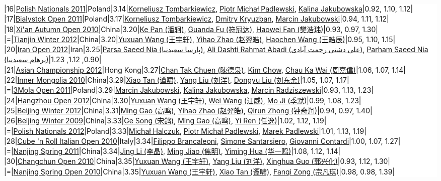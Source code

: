 |16|[Polish Nationals 2011](https://www.worldcubeassociation.org/competitions/PolishNationals2011)|Poland|3.14|[Korneliusz Tombarkiewicz](https://www.worldcubeassociation.org/persons/2009TOMB01), [Piotr Michał Padlewski](https://www.worldcubeassociation.org/persons/2008PADL01), [Kalina Jakubowska](https://www.worldcubeassociation.org/persons/2009BRZE01)|0.92, 1.10, 1.12|  
|17|[Bialystok Open 2011](https://www.worldcubeassociation.org/competitions/BialystokOpen2011)|Poland|3.17|[Korneliusz Tombarkiewicz](https://www.worldcubeassociation.org/persons/2009TOMB01), [Dmitry Kryuzban](https://www.worldcubeassociation.org/persons/2010KRYU01), [Marcin Jakubowski](https://www.worldcubeassociation.org/persons/2007JAKU01)|0.94, 1.11, 1.12|  
|18|[Xi'an Autumn Open 2010](https://www.worldcubeassociation.org/competitions/XianAutumn2010)|China|3.20|[Ke Pan (潘轲)](https://www.worldcubeassociation.org/persons/2010PANK01), [Guanda Fu (符冠达)](https://www.worldcubeassociation.org/persons/2010FUGU01), [Haowei Fan (樊浩玮)](https://www.worldcubeassociation.org/persons/2009FANH01)|0.93, 0.97, 1.30|  
|=|[Tianjin Winter 2012](https://www.worldcubeassociation.org/competitions/TianjinWinter2012)|China|3.20|[Yuxuan Wang (王宇轩)](https://www.worldcubeassociation.org/persons/2009WANG13), [Yihao Zhao (赵羿皓)](https://www.worldcubeassociation.org/persons/2012ZHAO05), [Haochen Wang (王皓辰)](https://www.worldcubeassociation.org/persons/2012WANG54)|0.95, 1.10, 1.15|  
|20|[Iran Open 2012](https://www.worldcubeassociation.org/competitions/IranOpen2012)|Iran|3.25|[Parsa Saeed Nia (پارسا سعیدنیا)](https://www.worldcubeassociation.org/persons/2011NIAP02), [Ali Dashti Rahmat Abadi (علی دشتی رحمت آبادی)](https://www.worldcubeassociation.org/persons/2012ABAD01), [Parham Saeed Nia (پرهام سعیدنیا)](https://www.worldcubeassociation.org/persons/2011NIAP01)|0.90, 1.12, 1.23|  
|21|[Asian Championship 2012](https://www.worldcubeassociation.org/competitions/AsianChampionship2012)|Hong Kong|3.27|[Chan Tak Chuen (陳德泉)](https://www.worldcubeassociation.org/persons/2007CHUE01), [Kim Chow](https://www.worldcubeassociation.org/persons/2009CHOW05), [Chau Ka Wai (周嘉偉)](https://www.worldcubeassociation.org/persons/2008WAIC01)|1.06, 1.07, 1.14|  
|22|[Inner Mongolia 2010](https://www.worldcubeassociation.org/competitions/InnerMongolia2010)|China|3.29|[Xiao Tan (谭啸)](https://www.worldcubeassociation.org/persons/2009TANX01), [Yang Liu (刘洋)](https://www.worldcubeassociation.org/persons/2009LIUY06), [Dongyu Liu (刘东余)](https://www.worldcubeassociation.org/persons/2010LIUD02)|1.05, 1.07, 1.17|  
|=|[3Mola Open 2011](https://www.worldcubeassociation.org/competitions/3MolaOpen2011)|Poland|3.29|[Marcin Jakubowski](https://www.worldcubeassociation.org/persons/2007JAKU01), [Kalina Jakubowska](https://www.worldcubeassociation.org/persons/2009BRZE01), [Marcin Radziszewski](https://www.worldcubeassociation.org/persons/2011RADZ01)|0.93, 1.13, 1.23|  
|24|[Hangzhou Open 2012](https://www.worldcubeassociation.org/competitions/HangzhouOpen2012)|China|3.30|[Yuxuan Wang (王宇轩)](https://www.worldcubeassociation.org/persons/2009WANG13), [Wei Wang (汪威)](https://www.worldcubeassociation.org/persons/2011WANG42), [Mo Ji (季默)](https://www.worldcubeassociation.org/persons/2010JIMO01)|0.99, 1.08, 1.23|  
|25|[Beijing Winter 2012](https://www.worldcubeassociation.org/competitions/BeijingWinter2012)|China|3.31|[Ming Gao (高鸣)](https://www.worldcubeassociation.org/persons/2007MING01), [Yihao Zhao (赵羿皓)](https://www.worldcubeassociation.org/persons/2012ZHAO05), [Qirun Zhong (钟奇润)](https://www.worldcubeassociation.org/persons/2008ZHON01)|0.94, 0.97, 1.40|  
|26|[Beijing Winter 2009](https://www.worldcubeassociation.org/competitions/BeijingWinter2009)|China|3.33|[Ge Song (宋鸽)](https://www.worldcubeassociation.org/persons/2008SONG01), [Ming Gao (高鸣)](https://www.worldcubeassociation.org/persons/2007MING01), [Yi Ren (任逸)](https://www.worldcubeassociation.org/persons/2008RENY01)|1.02, 1.12, 1.19|  
|=|[Polish Nationals 2012](https://www.worldcubeassociation.org/competitions/PolishNationals2012)|Poland|3.33|[Michał Halczuk](https://www.worldcubeassociation.org/persons/2006HALC01), [Piotr Michał Padlewski](https://www.worldcubeassociation.org/persons/2008PADL01), [Marek Padlewski](https://www.worldcubeassociation.org/persons/2009PADL01)|1.01, 1.13, 1.19|  
|28|[Cube 'n Roll Italian Open 2010](https://www.worldcubeassociation.org/competitions/CubeNRoll2010)|Italy|3.34|[Filippo Brancaleoni](https://www.worldcubeassociation.org/persons/2008BRAN01), [Simone Santarsiero](https://www.worldcubeassociation.org/persons/2009SANT01), [Giovanni Contardi](https://www.worldcubeassociation.org/persons/2009CONT01)|1.00, 1.07, 1.27|  
|=|[Nanjing Spring 2011](https://www.worldcubeassociation.org/competitions/NanjingSpring2011)|China|3.34|[Jing Li (李晶)](https://www.worldcubeassociation.org/persons/2010JING04), [Ming Jiao (焦明)](https://www.worldcubeassociation.org/persons/2010JIAO05), [Yiming Hua (华一鸣)](https://www.worldcubeassociation.org/persons/2008HUAY01)|1.08, 1.12, 1.14|  
|30|[Changchun Open 2010](https://www.worldcubeassociation.org/competitions/ChangchunOpen2010)|China|3.35|[Yuxuan Wang (王宇轩)](https://www.worldcubeassociation.org/persons/2009WANG13), [Yang Liu (刘洋)](https://www.worldcubeassociation.org/persons/2009LIUY06), [Xinghua Guo (郭兴化)](https://www.worldcubeassociation.org/persons/2010GUOX01)|0.93, 1.12, 1.30|  
|=|[Nanjing Spring Open 2010](https://www.worldcubeassociation.org/competitions/NanjingSpringOpen2010)|China|3.35|[Yuxuan Wang (王宇轩)](https://www.worldcubeassociation.org/persons/2009WANG13), [Xiao Tan (谭啸)](https://www.worldcubeassociation.org/persons/2009TANX01), [Fanqi Zong (宗凡琪)](https://www.worldcubeassociation.org/persons/2009ZONG02)|0.98, 0.98, 1.39|  